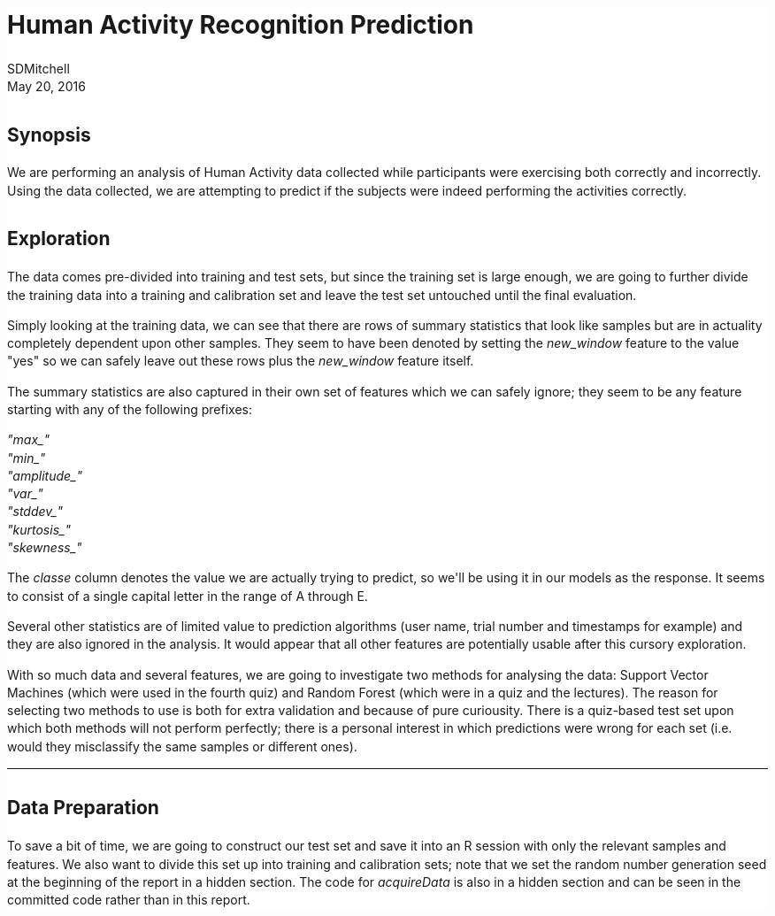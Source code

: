 # Human Activity Recognition Prediction
SDMitchell  
May 20, 2016  
  



  


## Synopsis
We are performing an analysis of Human Activity data collected while participants were exercising both correctly and incorrectly. Using the data collected, we are attempting to predict if the subjects were indeed performing the activities correctly.

## Exploration
The data comes pre-divided into training and test sets, but since the training set is large enough, we are going to further divide the training data into a training and calibration set and leave the test set untouched until the final evaluation.
  
Simply looking at the training data, we can see that there are rows of summary statistics that look like samples but are in actuality completely dependent upon other samples. They seem to have been denoted by setting the *new_window* feature to the value "yes" so we can safely leave out these rows plus the *new_window* feature itself.
  
The summary statistics are also captured in their own set of features which we can safely ignore; they seem to be any feature starting with any of the following prefixes:
  
*"max_"*  
*"min_"*  
*"amplitude_"*  
*"var_"*  
*"stddev_"*  
*"kurtosis_"*  
*"skewness_"*  
  
The *classe* column denotes the value we are actually trying to predict, so we'll be using it in our models as the response. It seems to consist of a single capital letter in the range of A through E.
  
Several other statistics are of limited value to prediction algorithms (user name, trial number and timestamps for example) and they are also ignored in the analysis. It would appear that all other features are potentially usable after this cursory exploration.
  
With so much data and several features, we are going to investigate two methods for analysing the data: Support Vector Machines (which were used in the fourth quiz) and Random Forest (which were in a quiz and the lectures). The reason for selecting two methods to use is both for extra validation and because of pure curiousity. There is a quiz-based test set upon which both methods will not perform perfectly; there is a personal interest in which predictions were wrong for each set (i.e. would they misclassify the same samples or different ones).
***
  
## Data Preparation
To save a bit of time, we are going to construct our test set and save it into an R session with only the relevant samples and features. We also want to divide this set up into training and calibration sets; note that we set the random number generation seed at the beginning of the report in a hidden section. The code for *acquireData* is also in a hidden section and can be seen in the committed code rather than in this report.
